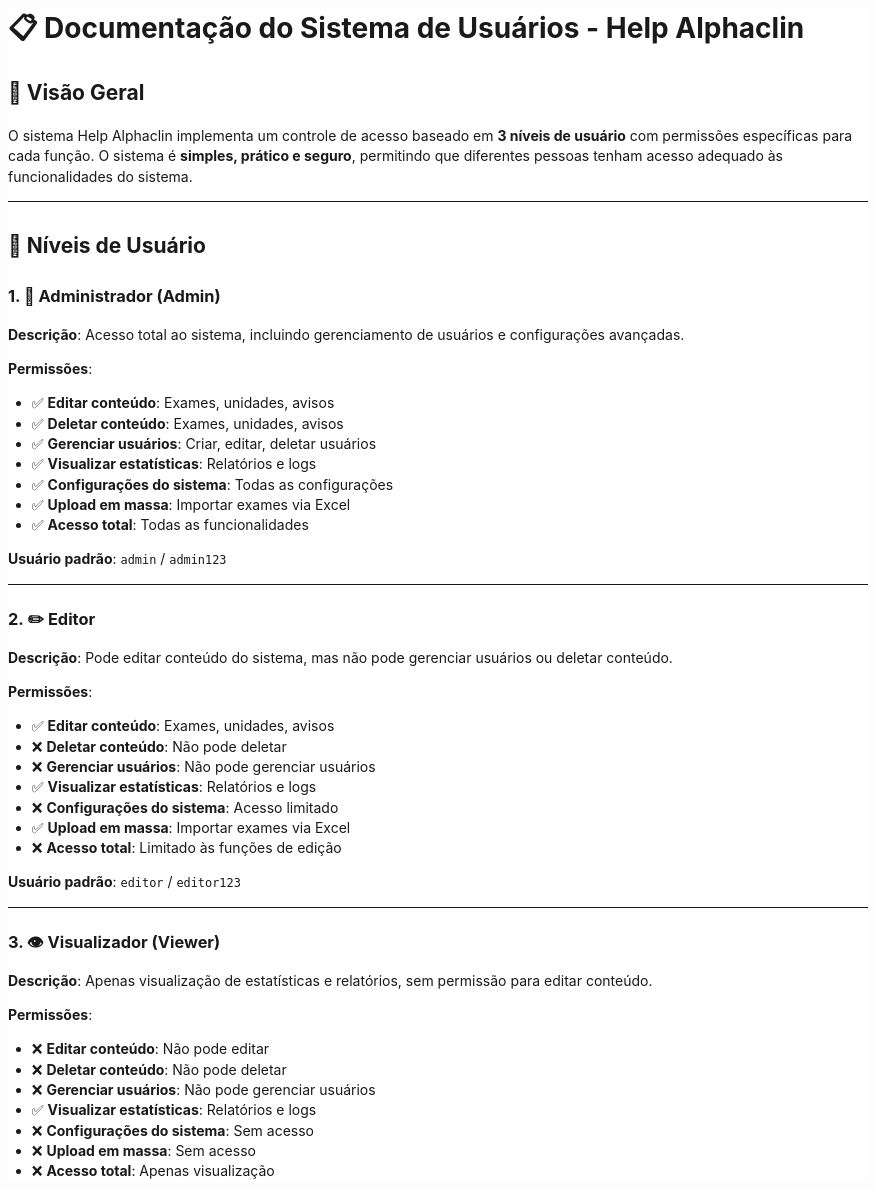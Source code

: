 # 📋 Documentação do Sistema de Usuários - Help Alphaclin

## 🎯 Visão Geral

O sistema Help Alphaclin implementa um controle de acesso baseado em **3 níveis de usuário** com permissões específicas para cada função. O sistema é **simples, prático e seguro**, permitindo que diferentes pessoas tenham acesso adequado às funcionalidades do sistema.

---

## 👥 Níveis de Usuário

### 1. 👑 **Administrador (Admin)**
**Descrição**: Acesso total ao sistema, incluindo gerenciamento de usuários e configurações avançadas.

**Permissões**:
- ✅ **Editar conteúdo**: Exames, unidades, avisos
- ✅ **Deletar conteúdo**: Exames, unidades, avisos
- ✅ **Gerenciar usuários**: Criar, editar, deletar usuários
- ✅ **Visualizar estatísticas**: Relatórios e logs
- ✅ **Configurações do sistema**: Todas as configurações
- ✅ **Upload em massa**: Importar exames via Excel
- ✅ **Acesso total**: Todas as funcionalidades

**Usuário padrão**: `admin` / `admin123`

---

### 2. ✏️ **Editor**
**Descrição**: Pode editar conteúdo do sistema, mas não pode gerenciar usuários ou deletar conteúdo.

**Permissões**:
- ✅ **Editar conteúdo**: Exames, unidades, avisos
- ❌ **Deletar conteúdo**: Não pode deletar
- ❌ **Gerenciar usuários**: Não pode gerenciar usuários
- ✅ **Visualizar estatísticas**: Relatórios e logs
- ❌ **Configurações do sistema**: Acesso limitado
- ✅ **Upload em massa**: Importar exames via Excel
- ❌ **Acesso total**: Limitado às funções de edição

**Usuário padrão**: `editor` / `editor123`

---

### 3. 👁️ **Visualizador (Viewer)**
**Descrição**: Apenas visualização de estatísticas e relatórios, sem permissão para editar conteúdo.

**Permissões**:
- ❌ **Editar conteúdo**: Não pode editar
- ❌ **Deletar conteúdo**: Não pode deletar
- ❌ **Gerenciar usuários**: Não pode gerenciar usuários
- ✅ **Visualizar estatísticas**: Relatórios e logs
- ❌ **Configurações do sistema**: Sem acesso
- ❌ **Upload em massa**: Sem acesso
- ❌ **Acesso total**: Apenas visualização
